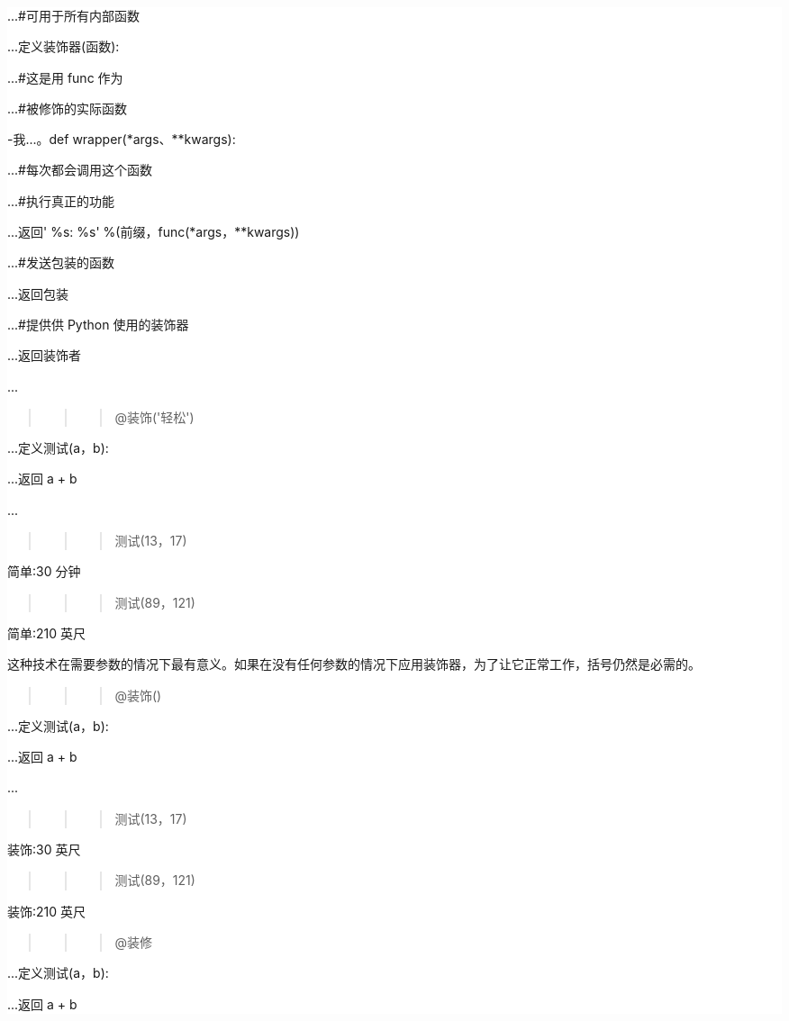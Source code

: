 ...#可用于所有内部函数

...定义装饰器(函数):

...#这是用 func 作为

...#被修饰的实际函数

-我...。def wrapper(*args、**kwargs):

...#每次都会调用这个函数

...#执行真正的功能

...返回' %s: %s' %(前缀，func(*args，**kwargs))

...#发送包装的函数

...返回包装

...#提供供 Python 使用的装饰器

...返回装饰者

...

> > > @装饰('轻松')

...定义测试(a，b):

...返回 a + b

...

>>>测试(13，17)

简单:30 分钟

>>>测试(89，121)

简单:210 英尺

这种技术在需要参数的情况下最有意义。如果在没有任何参数的情况下应用装饰器，为了让它正常工作，括号仍然是必需的。

> > > @装饰()

...定义测试(a，b):

...返回 a + b

...

>>>测试(13，17)

装饰:30 英尺

>>>测试(89，121)

装饰:210 英尺

> > > @装修

...定义测试(a，b):

...返回 a + b
